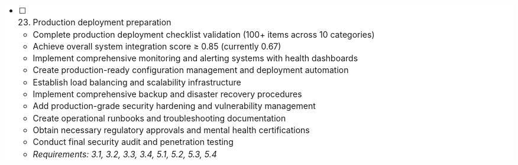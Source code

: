 - [ ] 23. Production deployment preparation

  - Complete production deployment checklist validation (100+ items across 10 categories)
  - Achieve overall system integration score ≥ 0.85 (currently 0.67)
  - Implement comprehensive monitoring and alerting systems with health dashboards
  - Create production-ready configuration management and deployment automation
  - Establish load balancing and scalability infrastructure
  - Implement comprehensive backup and disaster recovery procedures
  - Add production-grade security hardening and vulnerability management
  - Create operational runbooks and troubleshooting documentation
  - Obtain necessary regulatory approvals and mental health certifications
  - Conduct final security audit and penetration testing
  - _Requirements: 3.1, 3.2, 3.3, 3.4, 5.1, 5.2, 5.3, 5.4_
